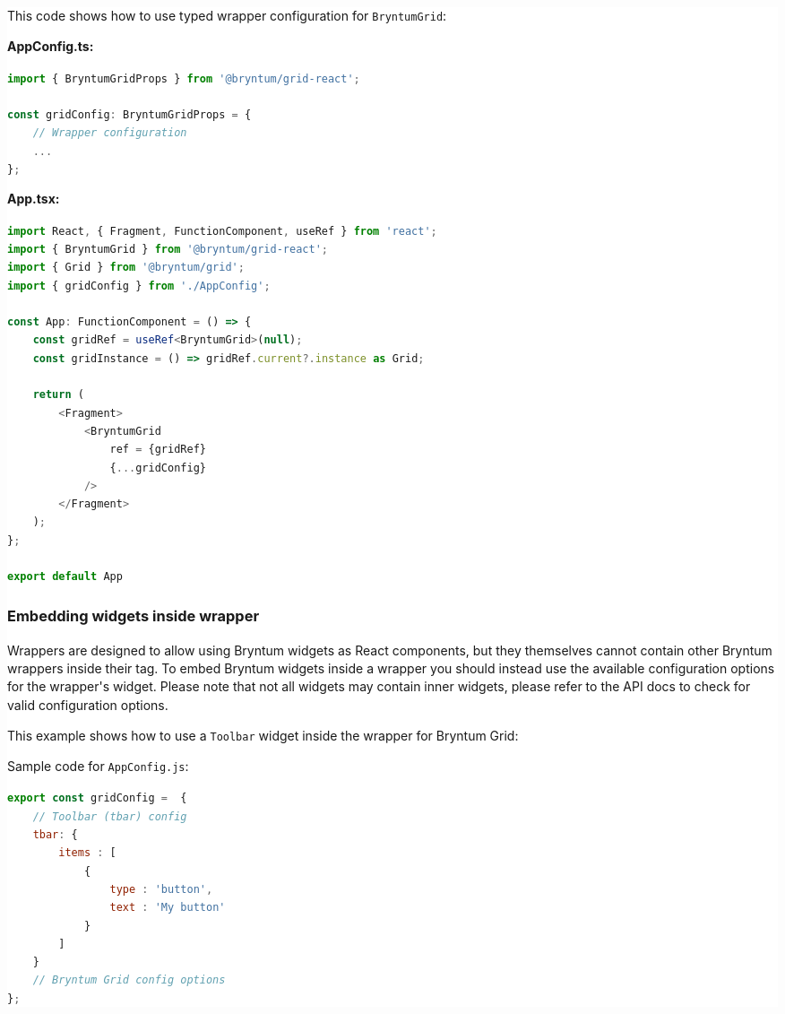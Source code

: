 This code shows how to use typed wrapper configuration for `BryntumGrid`:

**AppConfig.ts:**

```typescript
import { BryntumGridProps } from '@bryntum/grid-react';

const gridConfig: BryntumGridProps = {
    // Wrapper configuration
    ...
};
```

**App.tsx:**

```typescript
import React, { Fragment, FunctionComponent, useRef } from 'react';
import { BryntumGrid } from '@bryntum/grid-react';
import { Grid } from '@bryntum/grid';
import { gridConfig } from './AppConfig';

const App: FunctionComponent = () => {
    const gridRef = useRef<BryntumGrid>(null);
    const gridInstance = () => gridRef.current?.instance as Grid;

    return (
        <Fragment>
            <BryntumGrid
                ref = {gridRef}
                {...gridConfig}
            />
        </Fragment>
    );
};

export default App
```

### Embedding widgets inside wrapper

Wrappers are designed to allow using Bryntum widgets as React components, but they themselves cannot contain other
Bryntum wrappers inside their tag. To embed Bryntum widgets inside a wrapper you should instead use the available
configuration options for the wrapper's widget. Please note that not all widgets may contain inner widgets, please refer
to the API docs to check for valid configuration options.

This example shows how to use a `Toolbar` widget inside the wrapper for Bryntum Grid:

Sample code for `AppConfig.js`:

```javascript
export const gridConfig =  {
    // Toolbar (tbar) config
    tbar: {
        items : [
            {
                type : 'button',
                text : 'My button'
            }
        ]
    }
    // Bryntum Grid config options
};
```
